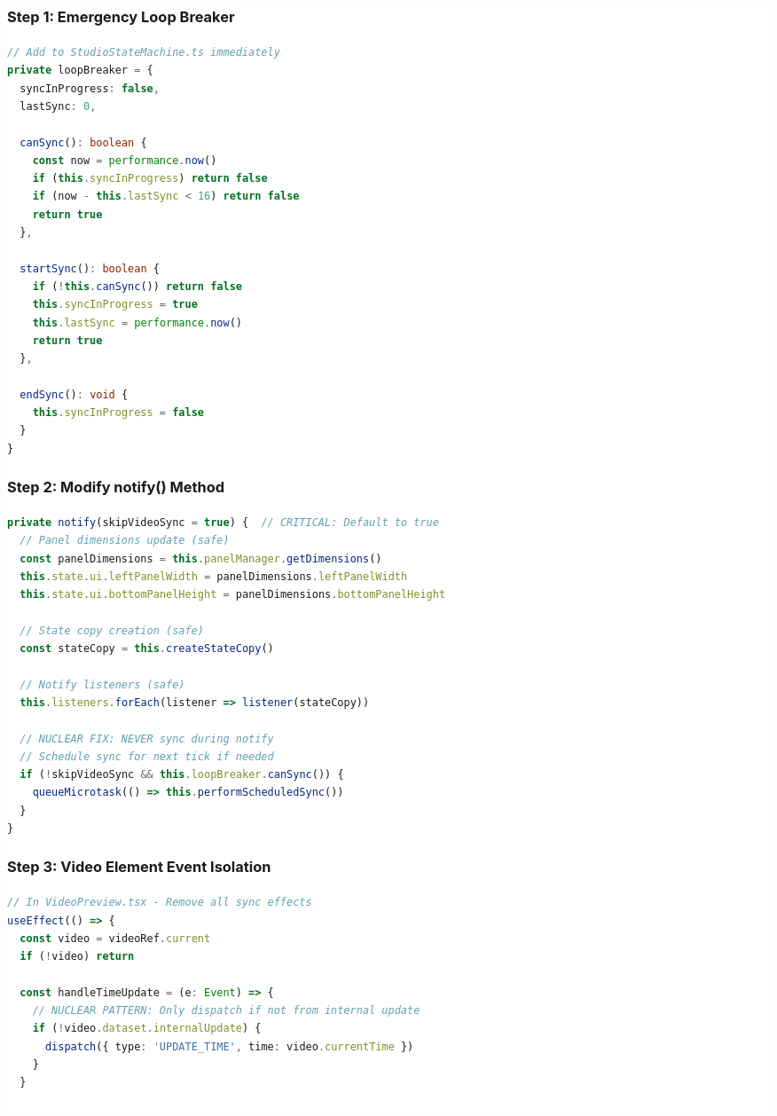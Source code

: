 ### Step 1: Emergency Loop Breaker
```typescript
// Add to StudioStateMachine.ts immediately
private loopBreaker = {
  syncInProgress: false,
  lastSync: 0,
  
  canSync(): boolean {
    const now = performance.now()
    if (this.syncInProgress) return false
    if (now - this.lastSync < 16) return false
    return true
  },
  
  startSync(): boolean {
    if (!this.canSync()) return false
    this.syncInProgress = true
    this.lastSync = performance.now()
    return true
  },
  
  endSync(): void {
    this.syncInProgress = false
  }
}
```

### Step 2: Modify notify() Method
```typescript
private notify(skipVideoSync = true) {  // CRITICAL: Default to true
  // Panel dimensions update (safe)
  const panelDimensions = this.panelManager.getDimensions()
  this.state.ui.leftPanelWidth = panelDimensions.leftPanelWidth
  this.state.ui.bottomPanelHeight = panelDimensions.bottomPanelHeight
  
  // State copy creation (safe)
  const stateCopy = this.createStateCopy()
  
  // Notify listeners (safe)
  this.listeners.forEach(listener => listener(stateCopy))
  
  // NUCLEAR FIX: NEVER sync during notify
  // Schedule sync for next tick if needed
  if (!skipVideoSync && this.loopBreaker.canSync()) {
    queueMicrotask(() => this.performScheduledSync())
  }
}
```

### Step 3: Video Element Event Isolation
```typescript
// In VideoPreview.tsx - Remove all sync effects
useEffect(() => {
  const video = videoRef.current
  if (!video) return

  const handleTimeUpdate = (e: Event) => {
    // NUCLEAR PATTERN: Only dispatch if not from internal update
    if (!video.dataset.internalUpdate) {
      dispatch({ type: 'UPDATE_TIME', time: video.currentTime })
    }
  }
  
```